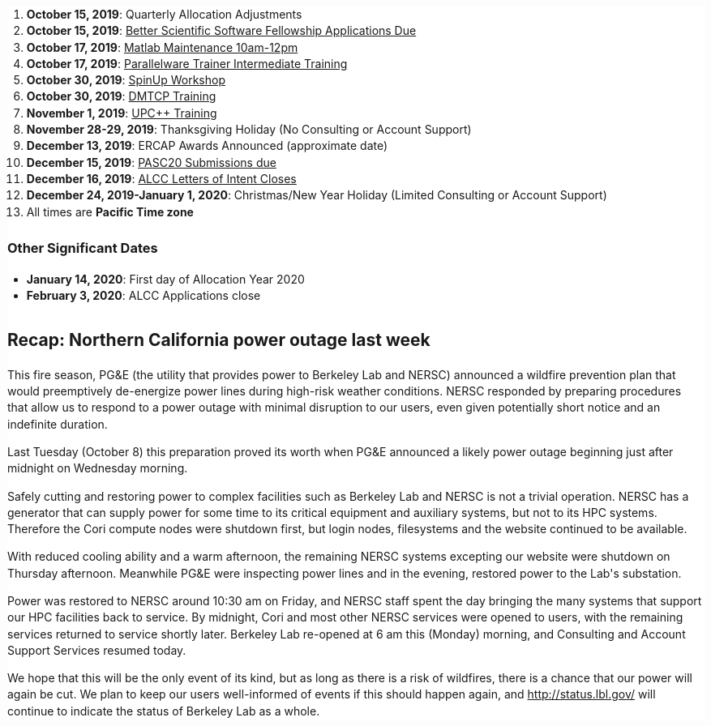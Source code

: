 1. **October 15, 2019**: Quarterly Allocation Adjustments
2. **October 15, 2019**: [Better Scientific Software Fellowship Applications Due](#bssw)
3. **October 17, 2019**: [Matlab Maintenance 10am-12pm](#matlab)
4. **October 17, 2019**: [Parallelware Trainer Intermediate Training](#parallelware)
5. **October 30, 2019**: [SpinUp Workshop](#spinup)
6. **October 30, 2019**: [DMTCP Training](#dmtcp)
7. **November 1, 2019**: [UPC++ Training](#upcpp)
8. **November 28-29, 2019**: Thanksgiving Holiday (No Consulting or Account Support)
9. **December 13, 2019**: ERCAP Awards Announced (approximate date)
10. **December 15, 2019**: [PASC20 Submissions due](#pasc)
10. **December 16, 2019**: [ALCC Letters of Intent Closes](#alcc)
11. **December 24, 2019-January 1, 2020**: Christmas/New Year Holiday (Limited Consulting or Account Support)
14. All times are **Pacific Time zone**


### Other Significant Dates ###

- **January 14, 2020**: First day of Allocation Year 2020
- **February 3, 2020**: ALCC Applications close


## Recap: Northern California power outage last week <a name="poweroutage"/></a> ##

This fire season, PG&E (the utility that provides power to Berkeley Lab and NERSC)
announced a wildfire prevention plan that would preemptively de-energize power 
lines during high-risk weather conditions. NERSC responded by preparing procedures 
that allow us to respond to a power outage with minimal disruption to our users,
even given potentially short notice and an indefinite duration.

Last Tuesday (October 8) this preparation proved its worth when PG&E announced
a likely power outage beginning just after midnight on Wednesday morning.

Safely cutting and restoring power to complex facilities such as Berkeley Lab and 
NERSC is not a trivial operation. NERSC has a generator that can supply power for
some time to its critical equipment and auxiliary systems, but not to its HPC 
systems. Therefore the Cori compute nodes were shutdown first, but login nodes,
filesystems and the website continued to be available. 

With reduced cooling ability and a warm afternoon, the remaining NERSC systems 
excepting our website were shutdown on Thursday afternoon. Meanwhile PG&E were 
inspecting power lines and in the evening, restored power to the Lab's substation.

Power was restored to NERSC around 10:30 am on Friday, and NERSC staff spent the 
day bringing the many systems that support our HPC facilities back to service. 
By midnight, Cori and most other NERSC services were opened to users, with the 
remaining services returned to service shortly later. Berkeley Lab re-opened
at 6 am this (Monday) morning, and Consulting and Account Support Services resumed
today.

We hope that this will be the only event of its kind, but as long as there is 
a risk of wildfires, there is a chance that our power will again be cut. We plan 
to keep our users well-informed of events if this should happen again, and 
<http://status.lbl.gov/> will continue to indicate the status of Berkeley Lab as 
a whole.
